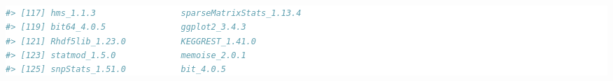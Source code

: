 ``` r
#> [117] hms_1.1.3                 sparseMatrixStats_1.13.4 
#> [119] bit64_4.0.5               ggplot2_3.4.3            
#> [121] Rhdf5lib_1.23.0           KEGGREST_1.41.0          
#> [123] statmod_1.5.0             memoise_2.0.1            
#> [125] snpStats_1.51.0           bit_4.0.5
```

